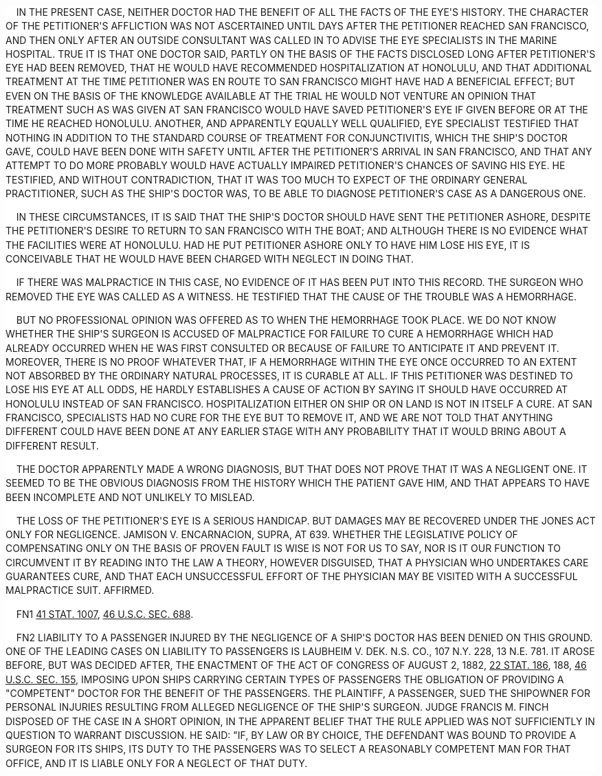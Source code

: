     IN THE PRESENT CASE, NEITHER DOCTOR HAD THE BENEFIT OF ALL THE FACTS OF THE EYE'S HISTORY.  THE CHARACTER OF THE PETITIONER'S AFFLICTION WAS NOT ASCERTAINED UNTIL DAYS AFTER THE PETITIONER REACHED SAN FRANCISCO, AND THEN ONLY AFTER AN OUTSIDE CONSULTANT WAS CALLED IN TO ADVISE THE EYE SPECIALISTS IN THE MARINE HOSPITAL.  TRUE IT IS THAT ONE DOCTOR SAID, PARTLY ON THE BASIS OF THE FACTS DISCLOSED LONG AFTER PETITIONER'S EYE HAD BEEN REMOVED, THAT HE WOULD HAVE RECOMMENDED HOSPITALIZATION AT HONOLULU, AND THAT ADDITIONAL TREATMENT AT THE TIME PETITIONER WAS EN ROUTE TO SAN FRANCISCO MIGHT HAVE HAD A BENEFICIAL EFFECT; BUT EVEN ON THE BASIS OF THE KNOWLEDGE AVAILABLE AT THE TRIAL HE WOULD NOT VENTURE AN OPINION THAT TREATMENT SUCH AS WAS GIVEN AT SAN FRANCISCO WOULD HAVE SAVED PETITIONER'S EYE IF GIVEN BEFORE OR AT THE TIME HE REACHED HONOLULU.  ANOTHER, AND APPARENTLY EQUALLY WELL QUALIFIED, EYE SPECIALIST TESTIFIED THAT NOTHING IN ADDITION TO THE STANDARD COURSE OF TREATMENT FOR CONJUNCTIVITIS, WHICH THE SHIP'S DOCTOR GAVE, COULD HAVE BEEN DONE WITH SAFETY UNTIL AFTER THE PETITIONER'S ARRIVAL IN SAN FRANCISCO, AND THAT ANY ATTEMPT TO DO MORE PROBABLY WOULD HAVE ACTUALLY IMPAIRED PETITIONER'S CHANCES OF SAVING HIS EYE.  HE TESTIFIED, AND WITHOUT CONTRADICTION, THAT IT WAS TOO MUCH TO EXPECT OF THE ORDINARY GENERAL PRACTITIONER, SUCH AS THE SHIP'S DOCTOR WAS, TO BE ABLE TO DIAGNOSE PETITIONER'S CASE AS A DANGEROUS ONE.

    IN THESE CIRCUMSTANCES, IT IS SAID THAT THE SHIP'S DOCTOR SHOULD HAVE SENT THE PETITIONER ASHORE, DESPITE THE PETITIONER'S DESIRE TO RETURN TO SAN FRANCISCO WITH THE BOAT; AND ALTHOUGH THERE IS NO EVIDENCE WHAT THE FACILITIES WERE AT HONOLULU.  HAD HE PUT PETITIONER ASHORE ONLY TO HAVE HIM LOSE HIS EYE, IT IS CONCEIVABLE THAT HE WOULD HAVE BEEN CHARGED WITH NEGLECT IN DOING THAT.

    IF THERE WAS MALPRACTICE IN THIS CASE, NO EVIDENCE OF IT HAS BEEN PUT INTO THIS RECORD.  THE SURGEON WHO REMOVED THE EYE WAS CALLED AS A WITNESS.  HE TESTIFIED THAT THE CAUSE OF THE TROUBLE WAS A HEMORRHAGE.

    BUT NO PROFESSIONAL OPINION WAS OFFERED AS TO WHEN THE HEMORRHAGE TOOK PLACE.  WE DO NOT KNOW WHETHER THE SHIP'S SURGEON IS ACCUSED OF MALPRACTICE FOR FAILURE TO CURE A HEMORRHAGE WHICH HAD ALREADY OCCURRED WHEN HE WAS FIRST CONSULTED OR BECAUSE OF FAILURE TO ANTICIPATE IT AND PREVENT IT.  MOREOVER, THERE IS NO PROOF WHATEVER THAT, IF A HEMORRHAGE WITHIN THE EYE ONCE OCCURRED TO AN EXTENT NOT ABSORBED BY THE ORDINARY NATURAL PROCESSES, IT IS CURABLE AT ALL.  IF THIS PETITIONER WAS DESTINED TO LOSE HIS EYE AT ALL ODDS, HE HARDLY ESTABLISHES A CAUSE OF ACTION BY SAYING IT SHOULD HAVE OCCURRED AT HONOLULU INSTEAD OF SAN FRANCISCO.  HOSPITALIZATION EITHER ON SHIP OR ON LAND IS NOT IN ITSELF A CURE.  AT SAN FRANCISCO, SPECIALISTS HAD NO CURE FOR THE EYE BUT TO REMOVE IT, AND WE ARE NOT TOLD THAT ANYTHING DIFFERENT COULD HAVE BEEN DONE AT ANY EARLIER STAGE WITH ANY PROBABILITY THAT IT WOULD BRING ABOUT A DIFFERENT RESULT.

    THE DOCTOR APPARENTLY MADE A WRONG DIAGNOSIS, BUT THAT DOES NOT PROVE THAT IT WAS A NEGLIGENT ONE.  IT SEEMED TO BE THE OBVIOUS DIAGNOSIS FROM THE HISTORY WHICH THE PATIENT GAVE HIM, AND THAT APPEARS TO HAVE BEEN INCOMPLETE AND NOT UNLIKELY TO MISLEAD.

    THE LOSS OF THE PETITIONER'S EYE IS A SERIOUS HANDICAP.  BUT DAMAGES MAY BE RECOVERED UNDER THE JONES ACT ONLY FOR NEGLIGENCE.  JAMISON V. ENCARNACION, SUPRA, AT 639.  WHETHER THE LEGISLATIVE POLICY OF COMPENSATING ONLY ON THE BASIS OF PROVEN FAULT IS WISE IS NOT FOR US TO SAY, NOR IS IT OUR FUNCTION TO CIRCUMVENT IT BY READING INTO THE LAW A THEORY, HOWEVER DISGUISED, THAT A PHYSICIAN WHO UNDERTAKES CARE GUARANTEES CURE, AND THAT EACH UNSUCCESSFUL EFFORT OF THE PHYSICIAN MAY BE VISITED WITH A SUCCESSFUL MALPRACTICE SUIT.  AFFIRMED.

    FN1  [41 STAT. 1007][/us/stat/41/1007], [46 U.S.C. SEC. 688][/us/usc/t46/s688].

    FN2  LIABILITY TO A PASSENGER INJURED BY THE NEGLIGENCE OF A SHIP'S DOCTOR HAS BEEN DENIED ON THIS GROUND.  ONE OF THE LEADING CASES ON LIABILITY TO PASSENGERS IS LAUBHEIM V. DEK.  N.S. CO., 107 N.Y. 228, 13 N.E. 781.  IT AROSE BEFORE, BUT WAS DECIDED AFTER, THE ENACTMENT OF THE ACT OF CONGRESS OF AUGUST 2, 1882, [22 STAT. 186][/us/stat/22/186], 188, [46 U.S.C. SEC. 155][/us/usc/t46/s155], IMPOSING UPON SHIPS CARRYING CERTAIN TYPES OF PASSENGERS THE OBLIGATION OF PROVIDING A "COMPETENT" DOCTOR FOR THE BENEFIT OF THE PASSENGERS.  THE PLAINTIFF, A PASSENGER, SUED THE SHIPOWNER FOR PERSONAL INJURIES RESULTING FROM ALLEGED NEGLIGENCE OF THE SHIP'S SURGEON.  JUDGE FRANCIS M. FINCH DISPOSED OF THE CASE IN A SHORT OPINION, IN THE APPARENT BELIEF THAT THE RULE APPLIED WAS NOT SUFFICIENTLY IN QUESTION TO WARRANT DISCUSSION.  HE SAID:  "IF, BY LAW OR BY CHOICE, THE DEFENDANT WAS BOUND TO PROVIDE A SURGEON FOR ITS SHIPS, ITS DUTY TO THE PASSENGERS WAS TO SELECT A REASONABLY COMPETENT MAN FOR THAT OFFICE, AND IT IS LIABLE ONLY FOR A NEGLECT OF THAT DUTY.


[/us/courts/scotus/usReporter/318/660]: https://publicdocs.github.io/go/links?ns=uslm-x&ref=%2Fus%2Fcourts%2Fscotus%2FusReporter%2F318%2F660
[/us/courts/scotus/usReporter/317/617]: https://publicdocs.github.io/go/links?ns=uslm-x&ref=%2Fus%2Fcourts%2Fscotus%2FusReporter%2F317%2F617
[/us/courts/scotus/usReporter/317/617]: https://publicdocs.github.io/go/links?ns=uslm-x&ref=%2Fus%2Fcourts%2Fscotus%2FusReporter%2F317%2F617
[/us/usc/t46/s701]: https://publicdocs.github.io/go/links?ns=uslm&ref=%2Fus%2Fusc%2Ft46%2Fs701
[/us/usc/t46/s713]: https://publicdocs.github.io/go/links?ns=uslm&ref=%2Fus%2Fusc%2Ft46%2Fs713
[/us/courts/scotus/usReporter/264/375]: https://publicdocs.github.io/go/links?ns=uslm-x&ref=%2Fus%2Fcourts%2Fscotus%2FusReporter%2F264%2F375
[/us/courts/scotus/usReporter/298/110]: https://publicdocs.github.io/go/links?ns=uslm-x&ref=%2Fus%2Fcourts%2Fscotus%2FusReporter%2F298%2F110
[/us/courts/scotus/usReporter/287/367]: https://publicdocs.github.io/go/links?ns=uslm-x&ref=%2Fus%2Fcourts%2Fscotus%2FusReporter%2F287%2F367
[/us/courts/scotus/usReporter/194/240]: https://publicdocs.github.io/go/links?ns=uslm-x&ref=%2Fus%2Fcourts%2Fscotus%2FusReporter%2F194%2F240
[/us/courts/scotus/usReporter/281/635]: https://publicdocs.github.io/go/links?ns=uslm-x&ref=%2Fus%2Fcourts%2Fscotus%2FusReporter%2F281%2F635
[/us/stat/41/1007]: https://publicdocs.github.io/go/links?ns=uslm&ref=%2Fus%2Fstat%2F41%2F1007
[/us/usc/t46/s688]: https://publicdocs.github.io/go/links?ns=uslm&ref=%2Fus%2Fusc%2Ft46%2Fs688
[/us/stat/22/186]: https://publicdocs.github.io/go/links?ns=uslm&ref=%2Fus%2Fstat%2F22%2F186
[/us/usc/t46/s155]: https://publicdocs.github.io/go/links?ns=uslm&ref=%2Fus%2Fusc%2Ft46%2Fs155
[/us/courts/scotus/usReporter/281/635]: https://publicdocs.github.io/go/links?ns=uslm-x&ref=%2Fus%2Fcourts%2Fscotus%2FusReporter%2F281%2F635
[/us/courts/scotus/usReporter/303/525]: https://publicdocs.github.io/go/links?ns=uslm-x&ref=%2Fus%2Fcourts%2Fscotus%2FusReporter%2F303%2F525
[/us/stat/54/1693]: https://publicdocs.github.io/go/links?ns=uslm&ref=%2Fus%2Fstat%2F54%2F1693
[/us/courts/scotus/usReporter/315/752]: https://publicdocs.github.io/go/links?ns=uslm-x&ref=%2Fus%2Fcourts%2Fscotus%2FusReporter%2F315%2F752
[/us/courts/scotus/usReporter/194/240]: https://publicdocs.github.io/go/links?ns=uslm-x&ref=%2Fus%2Fcourts%2Fscotus%2FusReporter%2F194%2F240
[/us/usc/t46/s683]: https://publicdocs.github.io/go/links?ns=uslm&ref=%2Fus%2Fusc%2Ft46%2Fs683